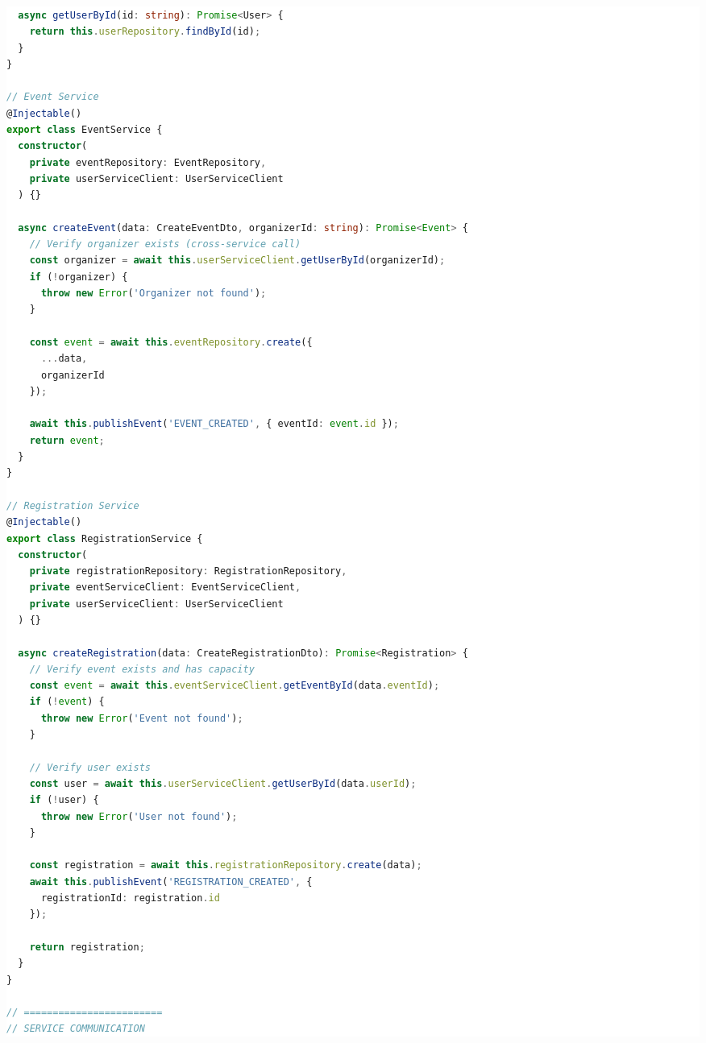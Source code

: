 ```typescript
  async getUserById(id: string): Promise<User> {
    return this.userRepository.findById(id);
  }
}

// Event Service
@Injectable()
export class EventService {
  constructor(
    private eventRepository: EventRepository,
    private userServiceClient: UserServiceClient
  ) {}

  async createEvent(data: CreateEventDto, organizerId: string): Promise<Event> {
    // Verify organizer exists (cross-service call)
    const organizer = await this.userServiceClient.getUserById(organizerId);
    if (!organizer) {
      throw new Error('Organizer not found');
    }

    const event = await this.eventRepository.create({
      ...data,
      organizerId
    });

    await this.publishEvent('EVENT_CREATED', { eventId: event.id });
    return event;
  }
}

// Registration Service
@Injectable()
export class RegistrationService {
  constructor(
    private registrationRepository: RegistrationRepository,
    private eventServiceClient: EventServiceClient,
    private userServiceClient: UserServiceClient
  ) {}

  async createRegistration(data: CreateRegistrationDto): Promise<Registration> {
    // Verify event exists and has capacity
    const event = await this.eventServiceClient.getEventById(data.eventId);
    if (!event) {
      throw new Error('Event not found');
    }

    // Verify user exists
    const user = await this.userServiceClient.getUserById(data.userId);
    if (!user) {
      throw new Error('User not found');
    }

    const registration = await this.registrationRepository.create(data);
    await this.publishEvent('REGISTRATION_CREATED', { 
      registrationId: registration.id 
    });
    
    return registration;
  }
}

// ========================
// SERVICE COMMUNICATION
```